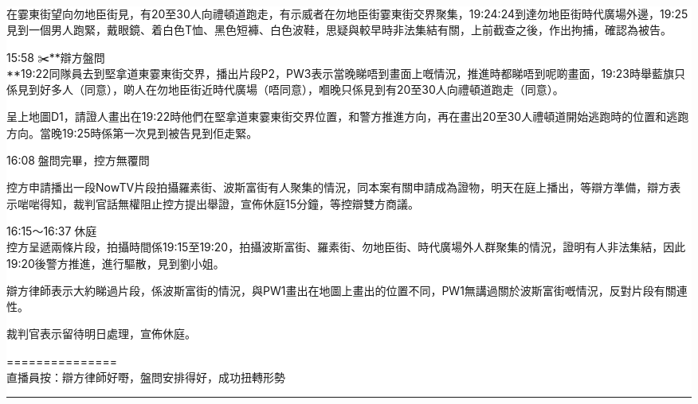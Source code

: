 在霎東街望向勿地臣街見，有20至30人向禮頓道跑走，有示威者在勿地臣街霎東街交界聚集，19:24:24到達勿地臣街時代廣場外邊，19:25見到一個男人跑緊，戴眼鏡、着白色T恤、黑色短褲、白色波鞋，思疑與較早時非法集結有關，上前截查之後，作出拘捕，確認為被告。  
  
15:58 ✂️**辯方盤問  
**19:22同隊員去到堅拿道東霎東街交界，播出片段P2，PW3表示當晚睇唔到畫面上嘅情況，推進時都睇唔到呢啲畫面，19:23時舉藍旗只係見到好多人（同意），啲人在勿地臣街近時代廣場（唔同意），嗰晚只係見到有20至30人向禮頓道跑走（同意）。  
  
呈上地圖D1，請證人畫出在19:22時他們在堅拿道東霎東街交界位置，和警方推進方向，再在畫出20至30人禮頓道開始逃跑時的位置和逃跑方向。當晚19:25時係第一次見到被告見到佢走緊。  
  
16:08 盤問完畢，控方無覆問  
  
控方申請播出一段NowTV片段拍攝羅素街、波斯富街有人聚集的情況，同本案有關申請成為證物，明天在庭上播出，等辯方準備，辯方表示啱啱得知，裁判官話無權阻止控方提出舉證，宣佈休庭15分鐘，等控辯雙方商議。  
  
16:15～16:37 休庭  
控方呈遞兩條片段，拍攝時間係19:15至19:20，拍攝波斯富街、羅素街、勿地臣街、時代廣場外人群聚集的情況，證明有人非法集結，因此19:20後警方推進，進行驅散，見到劉小姐。  
  
辯方律師表示大約睇過片段，係波斯富街的情況，與PW1畫出在地圖上畫出的位置不同，PW1無講過關於波斯富街嘅情況，反對片段有關連性。  
  
裁判官表示留待明日處理，宣佈休庭。  
  
\===============  
直播員按：辯方律師好嘢，盤問安排得好，成功扭轉形勢

---
      